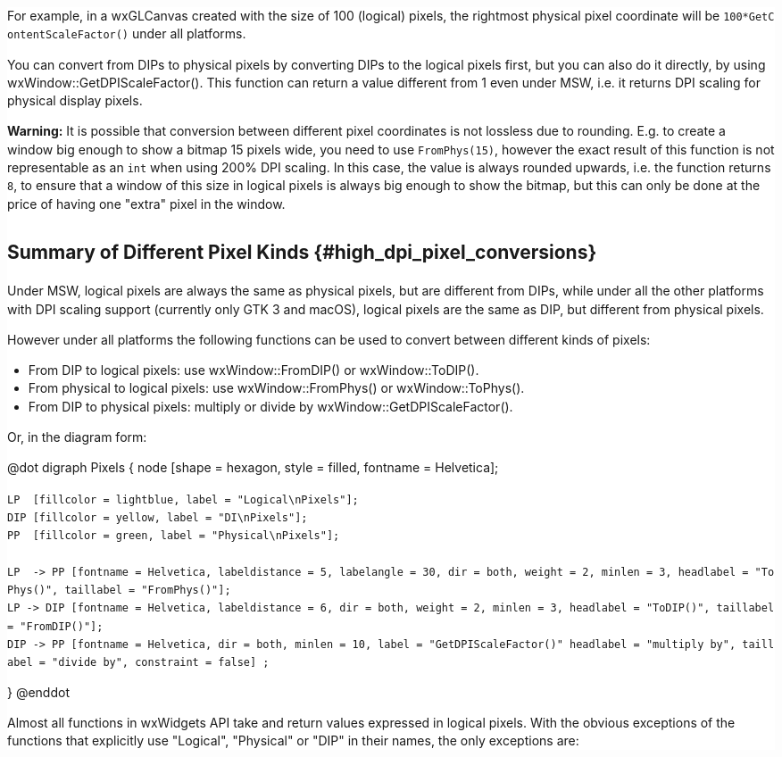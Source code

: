 For example, in a wxGLCanvas created with the size of 100 (logical) pixels, the
rightmost physical pixel coordinate will be `100*GetContentScaleFactor()`
under all platforms.

You can convert from DIPs to physical pixels by converting DIPs to the logical
pixels first, but you can also do it directly, by using
wxWindow::GetDPIScaleFactor(). This function can return a value different from
1 even under MSW, i.e. it returns DPI scaling for physical display pixels.

**Warning:** It is possible that conversion between different pixel
coordinates is not lossless due to rounding. E.g. to create a window big
enough to show a bitmap 15 pixels wide, you need to use `FromPhys(15)`,
however the exact result of this function is not representable as an `int`
when using 200% DPI scaling. In this case, the value is always rounded
upwards, i.e. the function returns `8`, to ensure that a window of this size
in logical pixels is always big enough to show the bitmap, but this can only
be done at the price of having one "extra" pixel in the window.


Summary of Different Pixel Kinds    {#high_dpi_pixel_conversions}
--------------------------------

Under MSW, logical pixels are always the same as physical pixels, but are
different from DIPs, while under all the other platforms with DPI scaling
support (currently only GTK 3 and macOS), logical pixels are the same as DIP,
but different from physical pixels.

However under all platforms the following functions can be used to convert
between different kinds of pixels:

* From DIP to logical pixels: use wxWindow::FromDIP() or wxWindow::ToDIP().
* From physical to logical pixels: use wxWindow::FromPhys() or wxWindow::ToPhys().
* From DIP to physical pixels: multiply or divide by wxWindow::GetDPIScaleFactor().

Or, in the diagram form:

@dot
digraph Pixels
{
    node [shape = hexagon, style = filled, fontname = Helvetica];

    LP  [fillcolor = lightblue, label = "Logical\nPixels"];
    DIP [fillcolor = yellow, label = "DI\nPixels"];
    PP  [fillcolor = green, label = "Physical\nPixels"];

    LP  -> PP [fontname = Helvetica, labeldistance = 5, labelangle = 30, dir = both, weight = 2, minlen = 3, headlabel = "ToPhys()", taillabel = "FromPhys()"];
    LP -> DIP [fontname = Helvetica, labeldistance = 6, dir = both, weight = 2, minlen = 3, headlabel = "ToDIP()", taillabel = "FromDIP()"];
    DIP -> PP [fontname = Helvetica, dir = both, minlen = 10, label = "GetDPIScaleFactor()" headlabel = "multiply by", taillabel = "divide by", constraint = false] ;
}
@enddot


Almost all functions in wxWidgets API take and return values expressed in
logical pixels. With the obvious exceptions of the functions that explicitly
use "Logical", "Physical" or "DIP" in their names, the only exceptions are:


[SVG format]: https://en.wikipedia.org/wiki/Scalable_Vector_Graphics
[NanoSVG]: https://github.com/memononen/nanosvg
[msw-manifest]: https://docs.microsoft.com/en-us/windows/win32/sbscs/application-manifests
[msw-highdpi]: https://docs.microsoft.com/en-us/windows/win32/hidpi/high-dpi-desktop-application-development-on-windows
[apple-highdpi]: https://developer.apple.com/library/archive/documentation/GraphicsAnimation/Conceptual/HighResolutionOSX/Explained/Explained.html